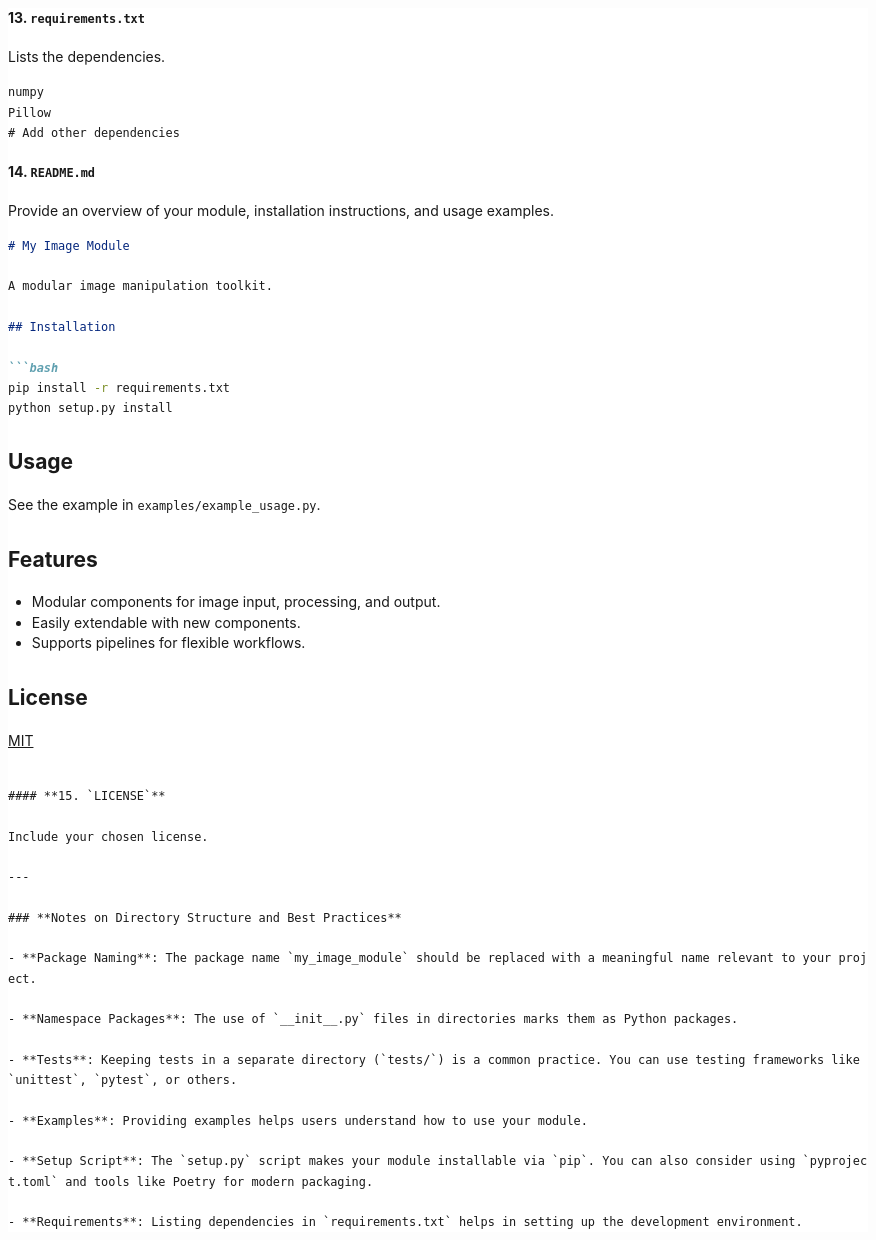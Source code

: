 #### **13. `requirements.txt`**

Lists the dependencies.

```
numpy
Pillow
# Add other dependencies
```

#### **14. `README.md`**

Provide an overview of your module, installation instructions, and usage examples.

```markdown
# My Image Module

A modular image manipulation toolkit.

## Installation

```bash
pip install -r requirements.txt
python setup.py install
```

## Usage

See the example in `examples/example_usage.py`.

## Features

- Modular components for image input, processing, and output.
- Easily extendable with new components.
- Supports pipelines for flexible workflows.

## License

[MIT](LICENSE)
```

#### **15. `LICENSE`**

Include your chosen license.

---

### **Notes on Directory Structure and Best Practices**

- **Package Naming**: The package name `my_image_module` should be replaced with a meaningful name relevant to your project.

- **Namespace Packages**: The use of `__init__.py` files in directories marks them as Python packages.

- **Tests**: Keeping tests in a separate directory (`tests/`) is a common practice. You can use testing frameworks like `unittest`, `pytest`, or others.

- **Examples**: Providing examples helps users understand how to use your module.

- **Setup Script**: The `setup.py` script makes your module installable via `pip`. You can also consider using `pyproject.toml` and tools like Poetry for modern packaging.

- **Requirements**: Listing dependencies in `requirements.txt` helps in setting up the development environment.

```